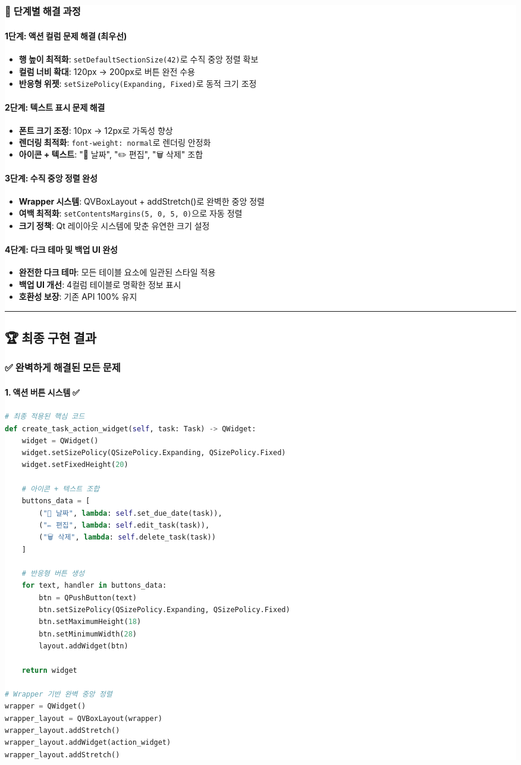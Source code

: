 ### 🎯 **단계별 해결 과정**

#### 1단계: 액션 컬럼 문제 해결 (최우선)
- **행 높이 최적화**: `setDefaultSectionSize(42)`로 수직 중앙 정렬 확보
- **컬럼 너비 확대**: 120px → 200px로 버튼 완전 수용
- **반응형 위젯**: `setSizePolicy(Expanding, Fixed)`로 동적 크기 조정

#### 2단계: 텍스트 표시 문제 해결
- **폰트 크기 조정**: 10px → 12px로 가독성 향상
- **렌더링 최적화**: `font-weight: normal`로 렌더링 안정화
- **아이콘 + 텍스트**: "📅 날짜", "✏️ 편집", "🗑️ 삭제" 조합

#### 3단계: 수직 중앙 정렬 완성
- **Wrapper 시스템**: QVBoxLayout + addStretch()로 완벽한 중앙 정렬
- **여백 최적화**: `setContentsMargins(5, 0, 5, 0)`으로 자동 정렬
- **크기 정책**: Qt 레이아웃 시스템에 맞춘 유연한 크기 설정

#### 4단계: 다크 테마 및 백업 UI 완성
- **완전한 다크 테마**: 모든 테이블 요소에 일관된 스타일 적용
- **백업 UI 개선**: 4컬럼 테이블로 명확한 정보 표시
- **호환성 보장**: 기존 API 100% 유지

---

## 🏆 **최종 구현 결과**

### ✅ **완벽하게 해결된 모든 문제**

#### 1. **액션 버튼 시스템** ✅
```python
# 최종 적용된 핵심 코드
def create_task_action_widget(self, task: Task) -> QWidget:
    widget = QWidget()
    widget.setSizePolicy(QSizePolicy.Expanding, QSizePolicy.Fixed)
    widget.setFixedHeight(20)
    
    # 아이콘 + 텍스트 조합
    buttons_data = [
        ("📅 날짜", lambda: self.set_due_date(task)),
        ("✏️ 편집", lambda: self.edit_task(task)),
        ("🗑️ 삭제", lambda: self.delete_task(task))
    ]
    
    # 반응형 버튼 생성
    for text, handler in buttons_data:
        btn = QPushButton(text)
        btn.setSizePolicy(QSizePolicy.Expanding, QSizePolicy.Fixed)
        btn.setMaximumHeight(18)
        btn.setMinimumWidth(28)
        layout.addWidget(btn)
    
    return widget

# Wrapper 기반 완벽 중앙 정렬
wrapper = QWidget()
wrapper_layout = QVBoxLayout(wrapper)
wrapper_layout.addStretch()
wrapper_layout.addWidget(action_widget)
wrapper_layout.addStretch()
```
